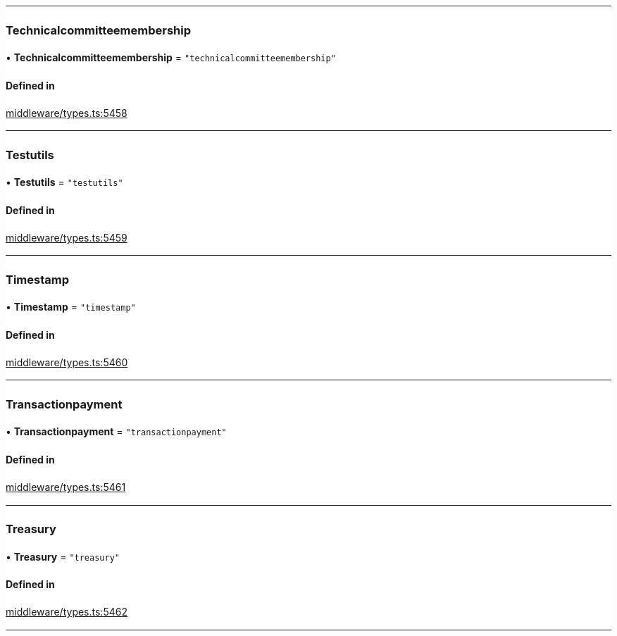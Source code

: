 ___

### Technicalcommitteemembership

• **Technicalcommitteemembership** = ``"technicalcommitteemembership"``

#### Defined in

[middleware/types.ts:5458](https://github.com/PolymeshAssociation/polymesh-sdk/blob/49a0066c3/src/middleware/types.ts#L5458)

___

### Testutils

• **Testutils** = ``"testutils"``

#### Defined in

[middleware/types.ts:5459](https://github.com/PolymeshAssociation/polymesh-sdk/blob/49a0066c3/src/middleware/types.ts#L5459)

___

### Timestamp

• **Timestamp** = ``"timestamp"``

#### Defined in

[middleware/types.ts:5460](https://github.com/PolymeshAssociation/polymesh-sdk/blob/49a0066c3/src/middleware/types.ts#L5460)

___

### Transactionpayment

• **Transactionpayment** = ``"transactionpayment"``

#### Defined in

[middleware/types.ts:5461](https://github.com/PolymeshAssociation/polymesh-sdk/blob/49a0066c3/src/middleware/types.ts#L5461)

___

### Treasury

• **Treasury** = ``"treasury"``

#### Defined in

[middleware/types.ts:5462](https://github.com/PolymeshAssociation/polymesh-sdk/blob/49a0066c3/src/middleware/types.ts#L5462)

___
